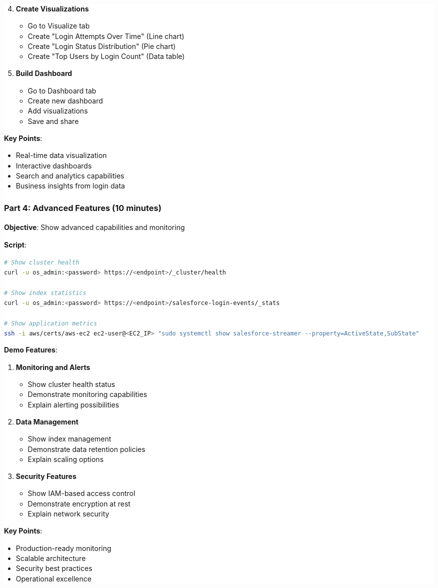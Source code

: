 4. **Create Visualizations**
   - Go to Visualize tab
   - Create "Login Attempts Over Time" (Line chart)
   - Create "Login Status Distribution" (Pie chart)
   - Create "Top Users by Login Count" (Data table)

5. **Build Dashboard**
   - Go to Dashboard tab
   - Create new dashboard
   - Add visualizations
   - Save and share

**Key Points**:
- Real-time data visualization
- Interactive dashboards
- Search and analytics capabilities
- Business insights from login data

### Part 4: Advanced Features (10 minutes)

**Objective**: Show advanced capabilities and monitoring

**Script**:
```bash
# Show cluster health
curl -u os_admin:<password> https://<endpoint>/_cluster/health

# Show index statistics
curl -u os_admin:<password> https://<endpoint>/salesforce-login-events/_stats

# Show application metrics
ssh -i aws/certs/aws-ec2 ec2-user@<EC2_IP> "sudo systemctl show salesforce-streamer --property=ActiveState,SubState"
```

**Demo Features**:

1. **Monitoring and Alerts**
   - Show cluster health status
   - Demonstrate monitoring capabilities
   - Explain alerting possibilities

2. **Data Management**
   - Show index management
   - Demonstrate data retention policies
   - Explain scaling options

3. **Security Features**
   - Show IAM-based access control
   - Demonstrate encryption at rest
   - Explain network security

**Key Points**:
- Production-ready monitoring
- Scalable architecture
- Security best practices
- Operational excellence
